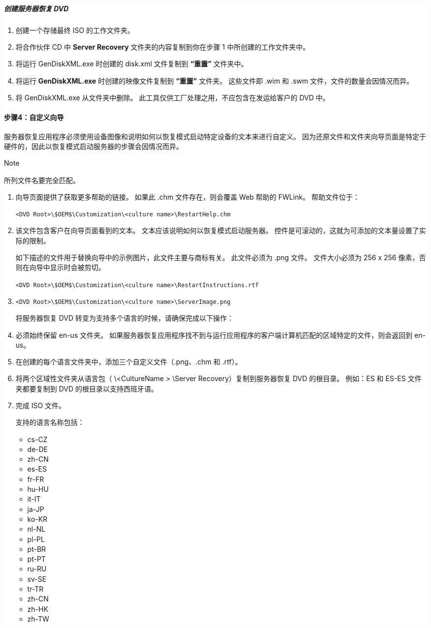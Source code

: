 ##### <a name="to-create-the-server-recovery-dvd"></a>创建服务器恢复 DVD

1.  创建一个存储最终 ISO 的工作文件夹。

2.  将合作伙伴 CD 中 **Server Recovery** 文件夹的内容复制到你在步骤  1 中所创建的工作文件夹中。

3.  将运行 GenDiskXML.exe 时创建的 disk.xml 文件复制到 **“重置”** 文件夹中。

4.  将运行 **GenDiskXML.exe** 时创建的映像文件复制到 **“重置”** 文件夹。 这些文件即 .wim 和 .swm 文件，文件的数量会因情况而异。

5.  将 GenDiskXML.exe 从文件夹中删除。 此工具仅供工厂处理之用，不应包含在发运给客户的 DVD 中。

####  <a name="step-4-customize-the-wizard"></a><a name="BKMK_Customizing"></a> 步骤4：自定义向导
 服务器恢复应用程序必须使用设备图像和说明如何以恢复模式启动特定设备的文本来进行自定义。 因为还原文件和文件夹向导页面是特定于硬件的，因此以恢复模式启动服务器的步骤会因情况而异。

> [!NOTE]
>  所列文件名要完全匹配。

1. 向导页面提供了获取更多帮助的链接。 如果此 .chm 文件存在，则会覆盖 Web 帮助的 FWLink。 帮助文件位于：

    `<DVD Root>\$OEM$\Customization\<culture name>\RestartHelp.chm`

2. 该文件包含客户在向导页面看到的文本。 文本应该说明如何以恢复模式启动服务器。 控件是可滚动的，这就为可添加的文本量设置了实际的限制。

    如下描述的文件用于替换向导中的示例图片，此文件主要与商标有关。 此文件必须为 .png 文件。 文件大小必须为 256 x 256 像素，否则在向导中显示时会被剪切。

    `<DVD Root>\$OEM$\Customization\<culture name>\RestartInstructions.rtf`

3. `<DVD Root>\$OEM$\Customization\<culture name>\ServerImage.png`

   将服务器恢复 DVD 转变为支持多个语言的时候，请确保完成以下操作：

4. 必须始终保留 en-us 文件夹。 如果服务器恢复应用程序找不到与运行应用程序的客户端计算机匹配的区域特定的文件，则会返回到 en-us。

5. 在创建的每个语言文件夹中，添加三个自定义文件（.png、.chm 和 .rtf）。

6. 将两个区域性文件夹从语言包（ \\<CultureName \> \Server Recovery）复制到服务器恢复 DVD 的根目录。 例如：ES 和 ES-ES 文件夹都要复制到 DVD 的根目录以支持西班牙语。

7. 完成 ISO 文件。

   支持的语言名称包括：

   - cs-CZ
   - de-DE
   - zh-CN
   - es-ES
   - fr-FR
   - hu-HU
   - it-IT
   - ja-JP
   - ko-KR
   - nl-NL
   - pl-PL
   - pt-BR
   - pt-PT
   - ru-RU
   - sv-SE
   - tr-TR
   - zh-CN
   - zh-HK
   - zh-TW

